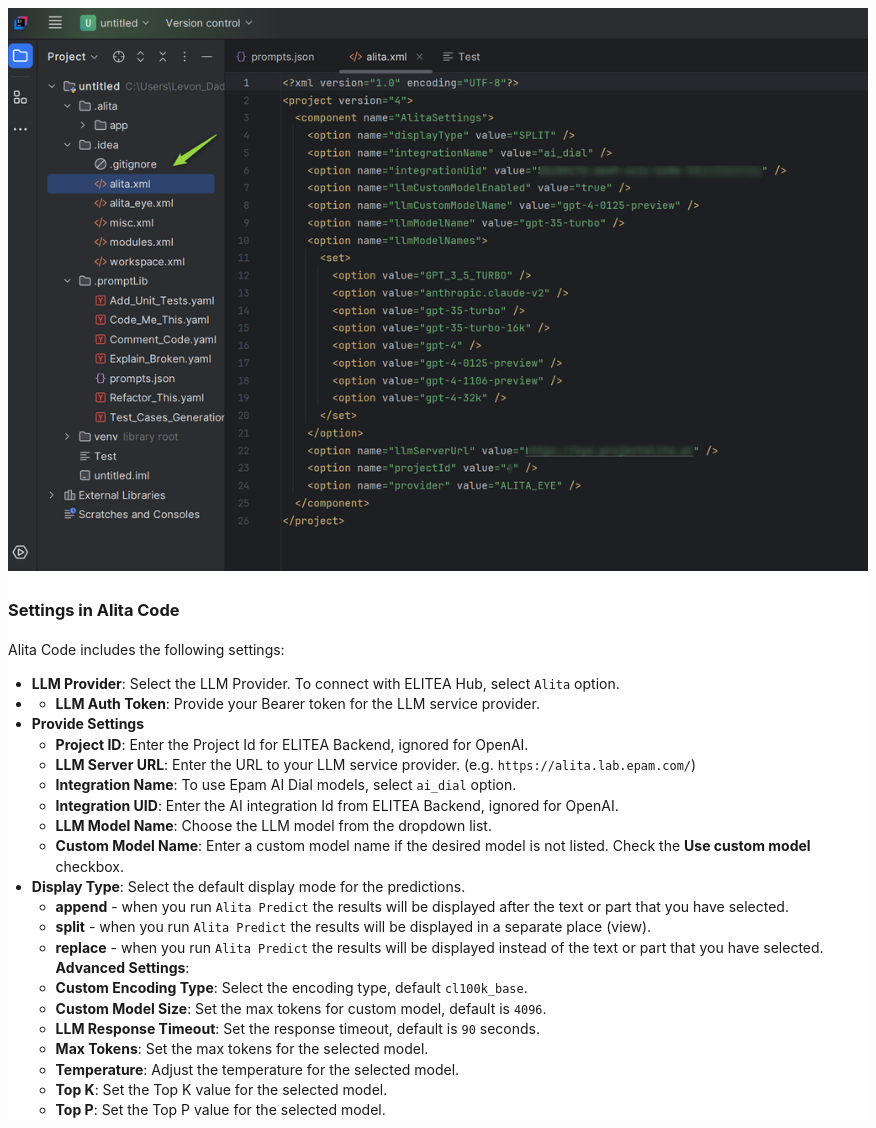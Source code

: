 ![IJ-AlitaCode_Settings](<../../img/user-guide/extensions/code/IJ-AlitaCode_Settings.png>)

### Settings in Alita Code

Alita Code includes the following settings:

* **LLM Provider**: Select the LLM Provider. To connect with ELITEA Hub, select `Alita` option.
* * **LLM Auth Token**: Provide your Bearer token for the LLM service provider.
* **Provide Settings**
    * **Project ID**: Enter the Project Id for ELITEA Backend, ignored for OpenAI.
    * **LLM Server URL**: Enter the URL to your LLM service provider. (e.g. `https://alita.lab.epam.com/`)
    * **Integration Name**: To use Epam AI Dial models, select `ai_dial` option.
    * **Integration UID**: Enter the AI integration Id from ELITEA Backend, ignored for OpenAI.
    * **LLM Model Name**: Choose the LLM model from the dropdown list.
    * **Custom Model Name**: Enter a custom model name if the desired model is not listed. Check the **Use custom model** checkbox.
* **Display Type**: Select the default display mode for the predictions.
  * **append** - when you run `Alita Predict` the results will be displayed after the text or part that you have selected. 
  * **split** - when you run `Alita Predict` the results will be displayed in a separate place (view).
  * **replace** - when you run `Alita Predict` the results will be displayed instead of the text or part that you have selected. 
**Advanced Settings**:
  * **Custom Encoding Type**: Select the encoding type, default `cl100k_base`.
  * **Custom Model Size**: Set the max tokens for custom model, default is `4096`.
  * **LLM Response Timeout**: Set the response timeout, default is `90` seconds. 
  * **Max Tokens**: Set the max tokens for the selected model.
  * **Temperature**: Adjust the temperature for the selected model.
  * **Top K**: Set the Top K value for the selected model.
  * **Top P**: Set the Top P value for the selected model.
